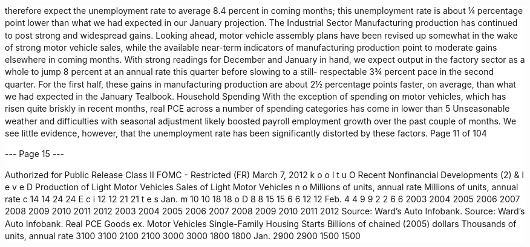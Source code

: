 therefore expect the unemployment rate to average 8.4 percent in coming months; this
unemployment rate is about ¼ percentage point lower than what we had expected in our
January projection.
The Industrial Sector
Manufacturing production has continued to post strong and widespread gains.
Looking ahead, motor vehicle assembly plans have been revised up somewhat in the
wake of strong motor vehicle sales, while the available near-term indicators of
manufacturing production point to moderate gains elsewhere in coming months. With
strong readings for December and January in hand, we expect output in the factory sector
as a whole to jump 8 percent at an annual rate this quarter before slowing to a still-
respectable 3¾ percent pace in the second quarter. For the first half, these gains in
manufacturing production are about 2½ percentage points faster, on average, than what
we had expected in the January Tealbook.
Household Spending
With the exception of spending on motor vehicles, which has risen quite briskly in
recent months, real PCE across a number of spending categories has come in lower than
5 Unseasonable weather and difficulties with seasonal adjustment likely boosted payroll
employment growth over the past couple of months. We see little evidence, however, that the
unemployment rate has been significantly distorted by these factors.
Page 11 of 104

--- Page 15 ---

Authorized for Public Release
Class II FOMC - Restricted (FR) March 7, 2012
k
o
o
l
t
u
O Recent Nonfinancial Developments (2)
&
l
e
v
e
D
Production of Light Motor Vehicles Sales of Light Motor Vehicles
n
o Millions of units, annual rate Millions of units, annual rate
c 14 14 24 24
E
c
i 12 12 21 21
t
e s Jan.
m 10 10 18 18
o
D
8 8 15 15
6 6 12 12
Feb.
4 4 9 9
2 2 6 6
2003 2004 2005 2006 2007 2008 2009 2010 2011 2012 2003 2004 2005 2006 2007 2008 2009 2010 2011 2012
Source: Ward’s Auto Infobank. Source: Ward’s Auto Infobank.
Real PCE Goods ex. Motor Vehicles Single-Family Housing Starts
Billions of chained (2005) dollars Thousands of units, annual rate
3100 3100 2100 2100
3000 3000 1800 1800
Jan.
2900 2900
1500 1500